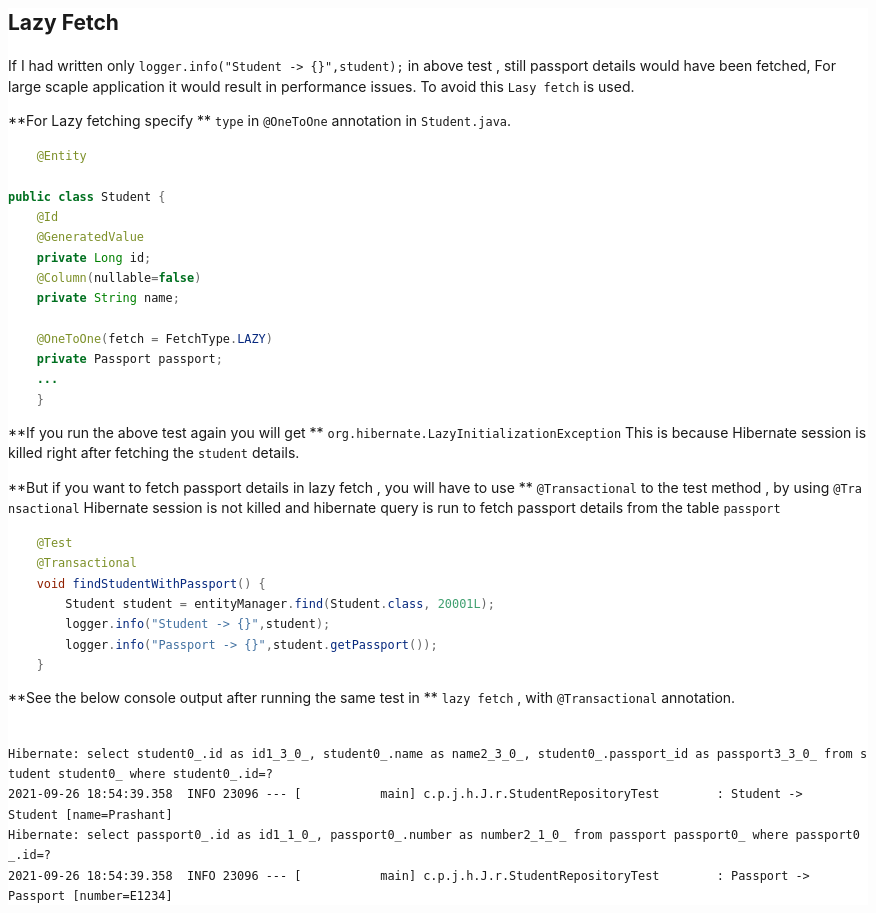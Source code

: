 Lazy Fetch
----
If I had written only ``logger.info("Student -> {}",student);`` in above test , still passport details would have been fetched, For large scaple application it would result in performance issues. To avoid this ``Lasy fetch`` is used. <br>

**For Lazy fetching specify ** ``type`` in ``@OneToOne`` annotation in ``Student.java``.

```java
	@Entity

public class Student {
	@Id
	@GeneratedValue
	private Long id;
	@Column(nullable=false)
	private String name;
	
	@OneToOne(fetch = FetchType.LAZY)
	private Passport passport;
	...
	}
```
**If you run the above test again you will get ** ``org.hibernate.LazyInitializationException`` This is because Hibernate session is killed right after fetching the ``student`` details.

**But if you want to fetch passport details in lazy fetch , you will have to use ** ``@Transactional`` to the test method , by using ``@Transactional`` Hibernate session is not killed and hibernate query is run to fetch passport details from the table ``passport`` <br>

```java
	@Test
	@Transactional
	void findStudentWithPassport() {
		Student student = entityManager.find(Student.class, 20001L);
		logger.info("Student -> {}",student);
		logger.info("Passport -> {}",student.getPassport());
	}
```

**See the below console output after running the same test in ** ``lazy fetch`` , with ``@Transactional`` annotation. <br>


```log

Hibernate: select student0_.id as id1_3_0_, student0_.name as name2_3_0_, student0_.passport_id as passport3_3_0_ from student student0_ where student0_.id=?
2021-09-26 18:54:39.358  INFO 23096 --- [           main] c.p.j.h.J.r.StudentRepositoryTest        : Student -> 
Student [name=Prashant]
Hibernate: select passport0_.id as id1_1_0_, passport0_.number as number2_1_0_ from passport passport0_ where passport0_.id=?
2021-09-26 18:54:39.358  INFO 23096 --- [           main] c.p.j.h.J.r.StudentRepositoryTest        : Passport -> 
Passport [number=E1234]

```
